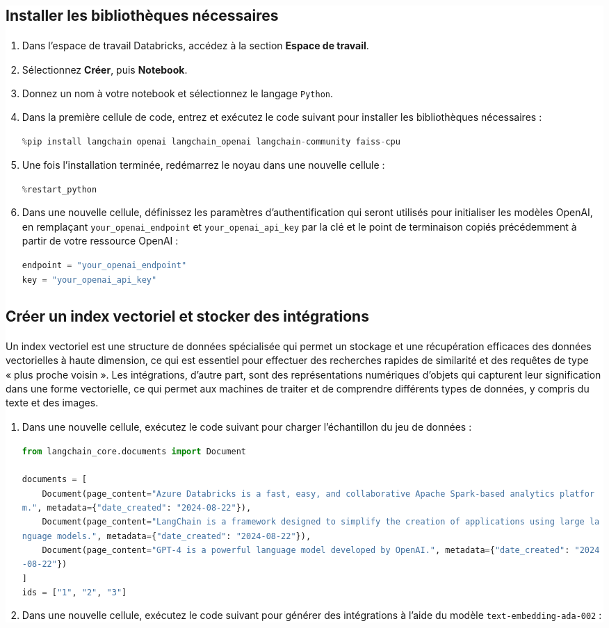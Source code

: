## Installer les bibliothèques nécessaires

1. Dans l’espace de travail Databricks, accédez à la section **Espace de travail**.
1. Sélectionnez **Créer**, puis **Notebook**.
1. Donnez un nom à votre notebook et sélectionnez le langage `Python`.
1. Dans la première cellule de code, entrez et exécutez le code suivant pour installer les bibliothèques nécessaires :
   
    ```python
   %pip install langchain openai langchain_openai langchain-community faiss-cpu
    ```

1. Une fois l’installation terminée, redémarrez le noyau dans une nouvelle cellule :

    ```python
   %restart_python
    ```

1. Dans une nouvelle cellule, définissez les paramètres d’authentification qui seront utilisés pour initialiser les modèles OpenAI, en remplaçant `your_openai_endpoint` et `your_openai_api_key` par la clé et le point de terminaison copiés précédemment à partir de votre ressource OpenAI :

    ```python
   endpoint = "your_openai_endpoint"
   key = "your_openai_api_key"
    ```
    
## Créer un index vectoriel et stocker des intégrations

Un index vectoriel est une structure de données spécialisée qui permet un stockage et une récupération efficaces des données vectorielles à haute dimension, ce qui est essentiel pour effectuer des recherches rapides de similarité et des requêtes de type « plus proche voisin ». Les intégrations, d’autre part, sont des représentations numériques d’objets qui capturent leur signification dans une forme vectorielle, ce qui permet aux machines de traiter et de comprendre différents types de données, y compris du texte et des images.

1. Dans une nouvelle cellule, exécutez le code suivant pour charger l’échantillon du jeu de données :

    ```python
   from langchain_core.documents import Document

   documents = [
        Document(page_content="Azure Databricks is a fast, easy, and collaborative Apache Spark-based analytics platform.", metadata={"date_created": "2024-08-22"}),
        Document(page_content="LangChain is a framework designed to simplify the creation of applications using large language models.", metadata={"date_created": "2024-08-22"}),
        Document(page_content="GPT-4 is a powerful language model developed by OpenAI.", metadata={"date_created": "2024-08-22"})
   ]
   ids = ["1", "2", "3"]
    ```
     
1. Dans une nouvelle cellule, exécutez le code suivant pour générer des intégrations à l’aide du modèle `text-embedding-ada-002` :
